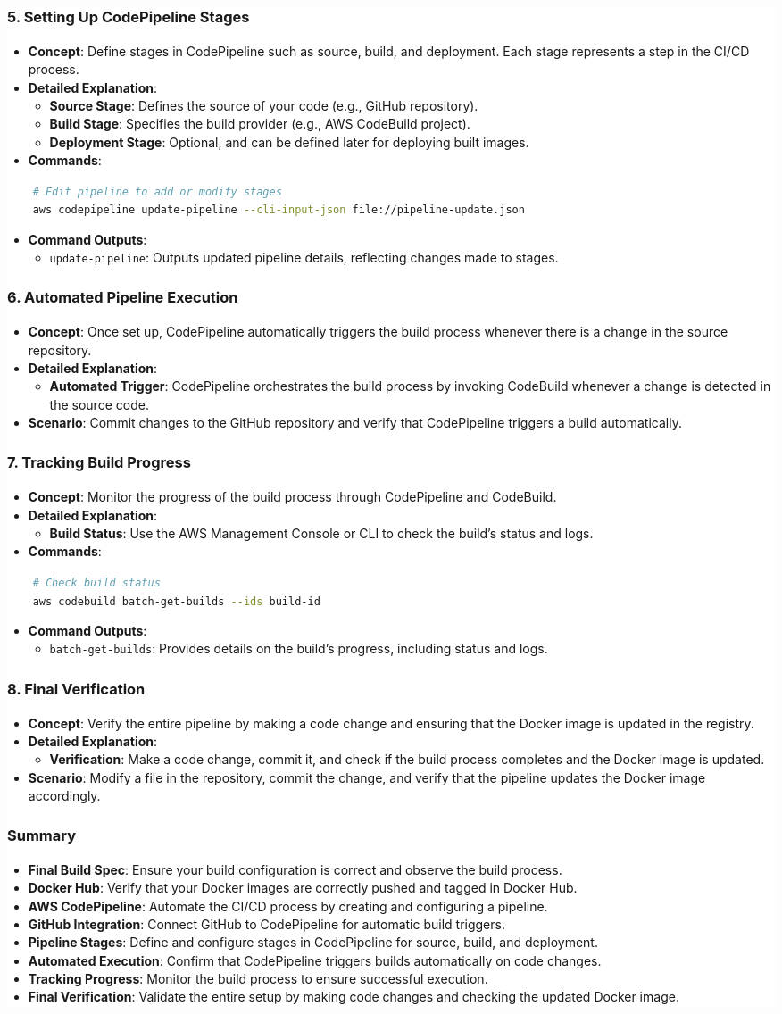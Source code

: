 ### 5. **Setting Up CodePipeline Stages**

   - **Concept**: Define stages in CodePipeline such as source, build, and deployment. Each stage represents a step in the CI/CD process.
   - **Detailed Explanation**:
     - **Source Stage**: Defines the source of your code (e.g., GitHub repository).
     - **Build Stage**: Specifies the build provider (e.g., AWS CodeBuild project).
     - **Deployment Stage**: Optional, and can be defined later for deploying built images.
   - **Commands**:
 ```bash
     # Edit pipeline to add or modify stages
     aws codepipeline update-pipeline --cli-input-json file://pipeline-update.json
 ```
   - **Command Outputs**:
     - `update-pipeline`: Outputs updated pipeline details, reflecting changes made to stages.

### 6. **Automated Pipeline Execution**

   - **Concept**: Once set up, CodePipeline automatically triggers the build process whenever there is a change in the source repository.
   - **Detailed Explanation**:
     - **Automated Trigger**: CodePipeline orchestrates the build process by invoking CodeBuild whenever a change is detected in the source code.
   - **Scenario**: Commit changes to the GitHub repository and verify that CodePipeline triggers a build automatically.

### 7. **Tracking Build Progress**

   - **Concept**: Monitor the progress of the build process through CodePipeline and CodeBuild.
   - **Detailed Explanation**:
     - **Build Status**: Use the AWS Management Console or CLI to check the build’s status and logs.
   - **Commands**:
 ```bash
     # Check build status
     aws codebuild batch-get-builds --ids build-id
 ```
   - **Command Outputs**:
     - `batch-get-builds`: Provides details on the build’s progress, including status and logs.

### 8. **Final Verification**

   - **Concept**: Verify the entire pipeline by making a code change and ensuring that the Docker image is updated in the registry.
   - **Detailed Explanation**:
     - **Verification**: Make a code change, commit it, and check if the build process completes and the Docker image is updated.
   - **Scenario**: Modify a file in the repository, commit the change, and verify that the pipeline updates the Docker image accordingly.

### Summary

- **Final Build Spec**: Ensure your build configuration is correct and observe the build process.
- **Docker Hub**: Verify that your Docker images are correctly pushed and tagged in Docker Hub.
- **AWS CodePipeline**: Automate the CI/CD process by creating and configuring a pipeline.
- **GitHub Integration**: Connect GitHub to CodePipeline for automatic build triggers.
- **Pipeline Stages**: Define and configure stages in CodePipeline for source, build, and deployment.
- **Automated Execution**: Confirm that CodePipeline triggers builds automatically on code changes.
- **Tracking Progress**: Monitor the build process to ensure successful execution.
- **Final Verification**: Validate the entire setup by making code changes and checking the updated Docker image.
